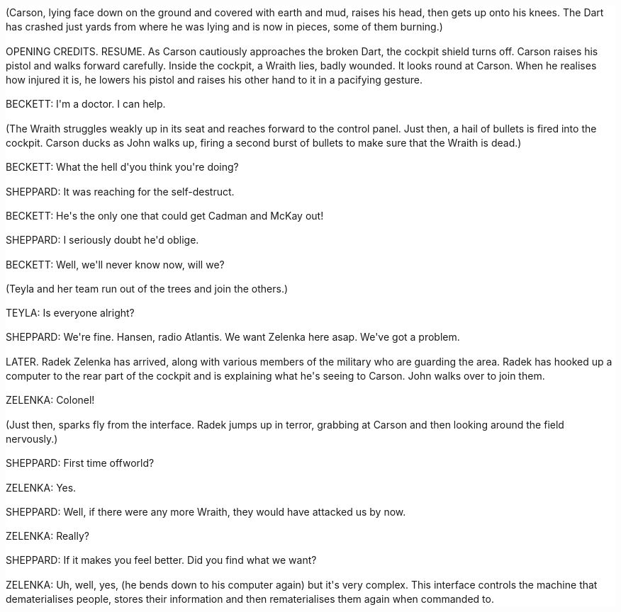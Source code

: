 (Carson, lying face down on the ground and covered with earth and mud, raises
his head, then gets up onto his knees. The Dart has crashed just yards from
where he was lying and is now in pieces, some of them burning.)  
  
  
OPENING CREDITS. RESUME. As Carson cautiously approaches the broken Dart, the
cockpit shield turns off. Carson raises his pistol and walks forward
carefully. Inside the cockpit, a Wraith lies, badly wounded. It looks round at
Carson. When he realises how injured it is, he lowers his pistol and raises
his other hand to it in a pacifying gesture.  
  
BECKETT: I'm a doctor. I can help.  
  
(The Wraith struggles weakly up in its seat and reaches forward to the control
panel. Just then, a hail of bullets is fired into the cockpit. Carson ducks as
John walks up, firing a second burst of bullets to make sure that the Wraith
is dead.)  
  
BECKETT: What the hell d'you think you're doing?  
  
SHEPPARD: It was reaching for the self-destruct.  
  
BECKETT: He's the only one that could get Cadman and McKay out!  
  
SHEPPARD: I seriously doubt he'd oblige.  
  
BECKETT: Well, we'll never know now, will we?  
  
(Teyla and her team run out of the trees and join the others.)  
  
TEYLA: Is everyone alright?  
  
SHEPPARD: We're fine. Hansen, radio Atlantis. We want Zelenka here asap. We've
got a problem.  
  
  
LATER. Radek Zelenka has arrived, along with various members of the military
who are guarding the area. Radek has hooked up a computer to the rear part of
the cockpit and is explaining what he's seeing to Carson. John walks over to
join them.  
  
ZELENKA: Colonel!  
  
(Just then, sparks fly from the interface. Radek jumps up in terror, grabbing
at Carson and then looking around the field nervously.)  
  
SHEPPARD: First time offworld?  
  
ZELENKA: Yes.  
  
SHEPPARD: Well, if there were any more Wraith, they would have attacked us by
now.  
  
ZELENKA: Really?  
  
SHEPPARD: If it makes you feel better. Did you find what we want?  
  
ZELENKA: Uh, well, yes, (he bends down to his computer again) but it's very
complex. This interface controls the machine that dematerialises people,
stores their information and then rematerialises them again when commanded to.  
  